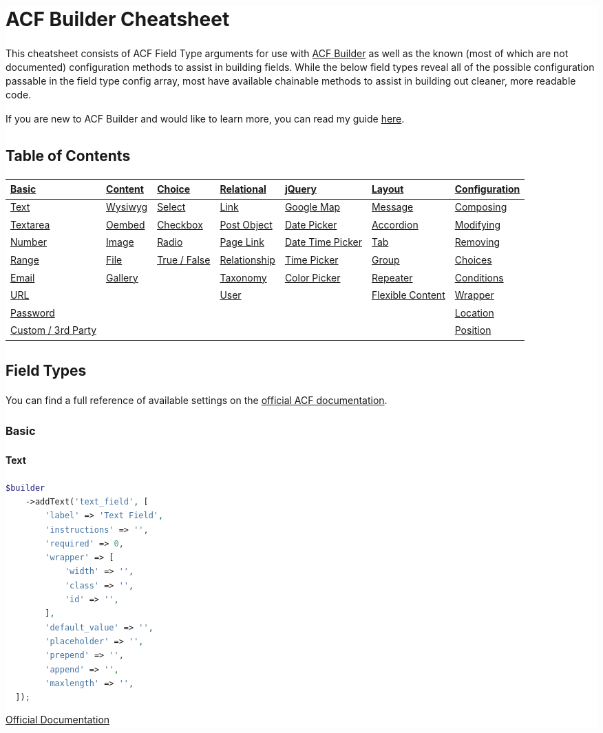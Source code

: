 # ACF Builder Cheatsheet

This cheatsheet consists of ACF Field Type arguments for use with [ACF Builder](https://github.com/StoutLogic/acf-builder/) as well as the known (most of which are not documented) configuration methods to assist in building fields. While the below field types reveal all of the possible configuration passable in the field type config array, most have available chainable methods to assist in building out cleaner, more readable code.

If you are new to ACF Builder and would like to learn more, you can read my guide [here](https://roots.io/guides/using-acf-builder-with-sage/).

## Table of Contents

| [Basic](#basic)       | [Content](#content) | [Choice](#choice)            | [Relational](#relational)     | [jQuery](#jquery)                     | [Layout](#layout)                     | [Configuration](#configuration)   |
|:----------------------|:--------------------|:-----------------------------|:------------------------------|:--------------------------------------|:--------------------------------------|:----------------------------------|
| [Text](#text)         | [Wysiwyg](#wysiwyg) | [Select](#select)            | [Link](#link)                 | [Google Map](#google-map)             | [Message](#message)                   | [Composing](#composing-fields)    |
| [Textarea](#textarea) | [Oembed](#oembed)   | [Checkbox](#checkbox)        | [Post Object](#post-object)   | [Date Picker](#date-picker)           | [Accordion](#accordion)               | [Modifying](#modifying-fields)    |
| [Number](#number)     | [Image](#image)     | [Radio](#radio)              | [Page Link](#page-link)       | [Date Time Picker](#date-time-picker) | [Tab](#tab)                           | [Removing](#removing-fields)      |
| [Range](#range)       | [File](#file)       | [True / False](#true--false) | [Relationship](#relationship) | [Time Picker](#time-picker)           | [Group](#group)                       | [Choices](#field-choices)         |
| [Email](#email)       | [Gallery](#gallery) |                              | [Taxonomy](#taxonomy)         | [Color Picker](#color-picker)         | [Repeater](#repeater)                 | [Conditions](#field-conditions)   |
| [URL](#url)           |                     |                              | [User](#user)                 |                                       | [Flexible Content](#flexible-content) | [Wrapper](#field-wrapper)         |
| [Password](#password) |                     |                              |                               |                                       |                                       | [Location](#field-group-location) |
| [Custom / 3rd Party](#composing-custom3rd-party-addon-fields) |    |       |                               |                                       |                                       | [Position](#field-group-position) |

## Field Types

You can find a full reference of available settings on the [official ACF documentation](https://www.advancedcustomfields.com/resources/register-fields-via-php/#field-type%20settings).

### Basic

#### Text
```php
$builder
    ->addText('text_field', [
        'label' => 'Text Field',
        'instructions' => '',
        'required' => 0,
        'wrapper' => [
            'width' => '',
            'class' => '',
            'id' => '',
        ],
        'default_value' => '',
        'placeholder' => '',
        'prepend' => '',
        'append' => '',
        'maxlength' => '',
  ]);
```
[Official Documentation]( https://www.advancedcustomfields.com/resources/text)
